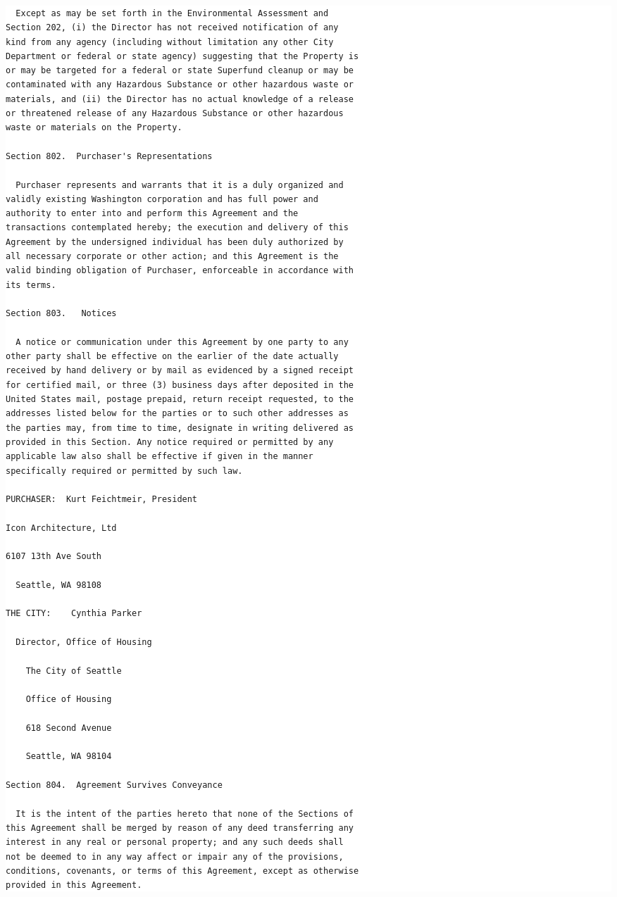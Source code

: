       Except as may be set forth in the Environmental Assessment and  
    Section 202, (i) the Director has not received notification of any  
    kind from any agency (including without limitation any other City  
    Department or federal or state agency) suggesting that the Property is  
    or may be targeted for a federal or state Superfund cleanup or may be  
    contaminated with any Hazardous Substance or other hazardous waste or  
    materials, and (ii) the Director has no actual knowledge of a release  
    or threatened release of any Hazardous Substance or other hazardous  
    waste or materials on the Property.  
  
    Section 802.  Purchaser's Representations  
  
      Purchaser represents and warrants that it is a duly organized and  
    validly existing Washington corporation and has full power and  
    authority to enter into and perform this Agreement and the  
    transactions contemplated hereby; the execution and delivery of this  
    Agreement by the undersigned individual has been duly authorized by  
    all necessary corporate or other action; and this Agreement is the  
    valid binding obligation of Purchaser, enforceable in accordance with  
    its terms.  
  
    Section 803.   Notices  
  
      A notice or communication under this Agreement by one party to any  
    other party shall be effective on the earlier of the date actually  
    received by hand delivery or by mail as evidenced by a signed receipt  
    for certified mail, or three (3) business days after deposited in the  
    United States mail, postage prepaid, return receipt requested, to the  
    addresses listed below for the parties or to such other addresses as  
    the parties may, from time to time, designate in writing delivered as  
    provided in this Section. Any notice required or permitted by any  
    applicable law also shall be effective if given in the manner  
    specifically required or permitted by such law.  
  
    PURCHASER:  Kurt Feichtmeir, President  
  
    Icon Architecture, Ltd  
  
    6107 13th Ave South  
  
      Seattle, WA 98108  
  
    THE CITY:    Cynthia Parker  
  
      Director, Office of Housing  
  
        The City of Seattle  
  
        Office of Housing  
  
        618 Second Avenue  
  
        Seattle, WA 98104  
  
    Section 804.  Agreement Survives Conveyance  
  
      It is the intent of the parties hereto that none of the Sections of  
    this Agreement shall be merged by reason of any deed transferring any  
    interest in any real or personal property; and any such deeds shall  
    not be deemed to in any way affect or impair any of the provisions,  
    conditions, covenants, or terms of this Agreement, except as otherwise  
    provided in this Agreement.  
  